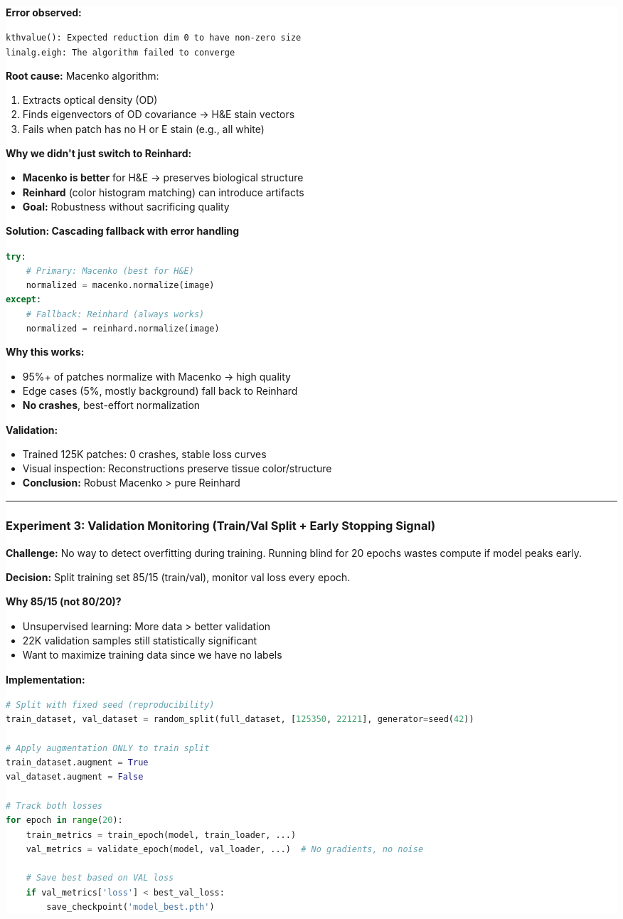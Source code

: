 **Error observed:**
```
kthvalue(): Expected reduction dim 0 to have non-zero size
linalg.eigh: The algorithm failed to converge
```

**Root cause:** Macenko algorithm:
1. Extracts optical density (OD)
2. Finds eigenvectors of OD covariance → H&E stain vectors
3. Fails when patch has no H or E stain (e.g., all white)

**Why we didn't just switch to Reinhard:**
- **Macenko is better** for H&E → preserves biological structure
- **Reinhard** (color histogram matching) can introduce artifacts
- **Goal:** Robustness without sacrificing quality

**Solution: Cascading fallback with error handling**
```python
try:
    # Primary: Macenko (best for H&E)
    normalized = macenko.normalize(image)
except:
    # Fallback: Reinhard (always works)
    normalized = reinhard.normalize(image)
```

**Why this works:**
- 95%+ of patches normalize with Macenko → high quality
- Edge cases (5%, mostly background) fall back to Reinhard
- **No crashes**, best-effort normalization

**Validation:**
- Trained 125K patches: 0 crashes, stable loss curves
- Visual inspection: Reconstructions preserve tissue color/structure
- **Conclusion:** Robust Macenko > pure Reinhard

---

### **Experiment 3: Validation Monitoring (Train/Val Split + Early Stopping Signal)**

**Challenge:** No way to detect overfitting during training. Running blind for 20 epochs wastes compute if model peaks early.

**Decision:** Split training set 85/15 (train/val), monitor val loss every epoch.

**Why 85/15 (not 80/20)?**
- Unsupervised learning: More data > better validation
- 22K validation samples still statistically significant
- Want to maximize training data since we have no labels

**Implementation:**
```python
# Split with fixed seed (reproducibility)
train_dataset, val_dataset = random_split(full_dataset, [125350, 22121], generator=seed(42))

# Apply augmentation ONLY to train split
train_dataset.augment = True
val_dataset.augment = False

# Track both losses
for epoch in range(20):
    train_metrics = train_epoch(model, train_loader, ...)
    val_metrics = validate_epoch(model, val_loader, ...)  # No gradients, no noise
    
    # Save best based on VAL loss
    if val_metrics['loss'] < best_val_loss:
        save_checkpoint('model_best.pth')
```